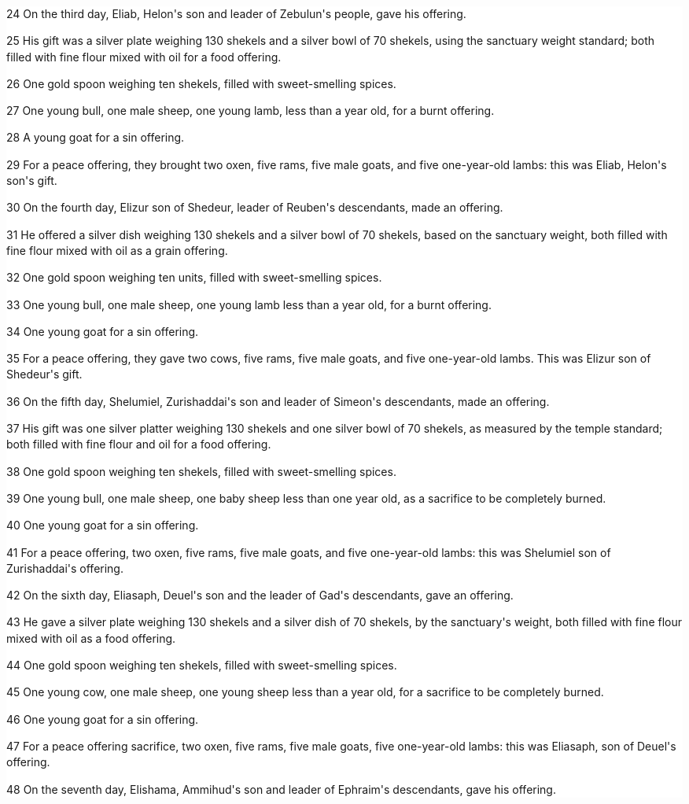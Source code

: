 24 On the third day, Eliab, Helon's son and leader of Zebulun's people, gave his offering.

25 His gift was a silver plate weighing 130 shekels and a silver bowl of 70 shekels, using the sanctuary weight standard; both filled with fine flour mixed with oil for a food offering.

26 One gold spoon weighing ten shekels, filled with sweet-smelling spices.

27 One young bull, one male sheep, one young lamb, less than a year old, for a burnt offering.

28 A young goat for a sin offering.

29 For a peace offering, they brought two oxen, five rams, five male goats, and five one-year-old lambs: this was Eliab, Helon's son's gift.

30 On the fourth day, Elizur son of Shedeur, leader of Reuben's descendants, made an offering.

31 He offered a silver dish weighing 130 shekels and a silver bowl of 70 shekels, based on the sanctuary weight, both filled with fine flour mixed with oil as a grain offering.

32 One gold spoon weighing ten units, filled with sweet-smelling spices.

33 One young bull, one male sheep, one young lamb less than a year old, for a burnt offering.

34 One young goat for a sin offering.

35 For a peace offering, they gave two cows, five rams, five male goats, and five one-year-old lambs. This was Elizur son of Shedeur's gift.

36 On the fifth day, Shelumiel, Zurishaddai's son and leader of Simeon's descendants, made an offering.

37 His gift was one silver platter weighing 130 shekels and one silver bowl of 70 shekels, as measured by the temple standard; both filled with fine flour and oil for a food offering.

38 One gold spoon weighing ten shekels, filled with sweet-smelling spices.

39 One young bull, one male sheep, one baby sheep less than one year old, as a sacrifice to be completely burned.

40 One young goat for a sin offering.

41 For a peace offering, two oxen, five rams, five male goats, and five one-year-old lambs: this was Shelumiel son of Zurishaddai's offering.

42 On the sixth day, Eliasaph, Deuel's son and the leader of Gad's descendants, gave an offering.

43 He gave a silver plate weighing 130 shekels and a silver dish of 70 shekels, by the sanctuary's weight, both filled with fine flour mixed with oil as a food offering.

44 One gold spoon weighing ten shekels, filled with sweet-smelling spices.

45 One young cow, one male sheep, one young sheep less than a year old, for a sacrifice to be completely burned.

46 One young goat for a sin offering.

47 For a peace offering sacrifice, two oxen, five rams, five male goats, five one-year-old lambs: this was Eliasaph, son of Deuel's offering.

48 On the seventh day, Elishama, Ammihud's son and leader of Ephraim's descendants, gave his offering.
